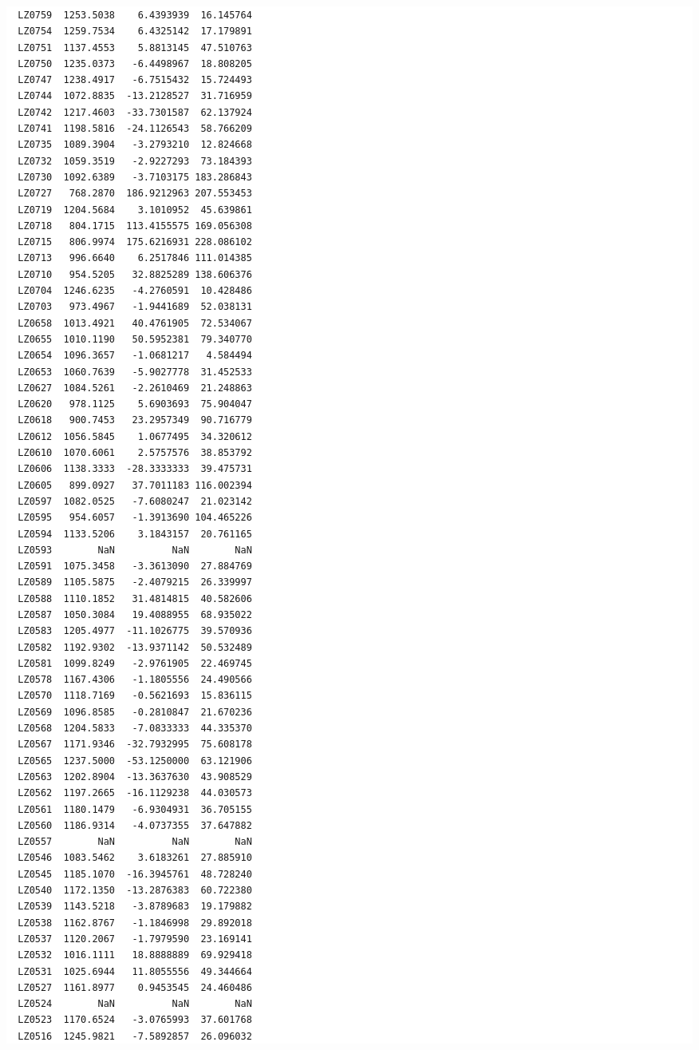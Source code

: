       LZ0759  1253.5038    6.4393939  16.145764
      LZ0754  1259.7534    6.4325142  17.179891
      LZ0751  1137.4553    5.8813145  47.510763
      LZ0750  1235.0373   -6.4498967  18.808205
      LZ0747  1238.4917   -6.7515432  15.724493
      LZ0744  1072.8835  -13.2128527  31.716959
      LZ0742  1217.4603  -33.7301587  62.137924
      LZ0741  1198.5816  -24.1126543  58.766209
      LZ0735  1089.3904   -3.2793210  12.824668
      LZ0732  1059.3519   -2.9227293  73.184393
      LZ0730  1092.6389   -3.7103175 183.286843
      LZ0727   768.2870  186.9212963 207.553453
      LZ0719  1204.5684    3.1010952  45.639861
      LZ0718   804.1715  113.4155575 169.056308
      LZ0715   806.9974  175.6216931 228.086102
      LZ0713   996.6640    6.2517846 111.014385
      LZ0710   954.5205   32.8825289 138.606376
      LZ0704  1246.6235   -4.2760591  10.428486
      LZ0703   973.4967   -1.9441689  52.038131
      LZ0658  1013.4921   40.4761905  72.534067
      LZ0655  1010.1190   50.5952381  79.340770
      LZ0654  1096.3657   -1.0681217   4.584494
      LZ0653  1060.7639   -5.9027778  31.452533
      LZ0627  1084.5261   -2.2610469  21.248863
      LZ0620   978.1125    5.6903693  75.904047
      LZ0618   900.7453   23.2957349  90.716779
      LZ0612  1056.5845    1.0677495  34.320612
      LZ0610  1070.6061    2.5757576  38.853792
      LZ0606  1138.3333  -28.3333333  39.475731
      LZ0605   899.0927   37.7011183 116.002394
      LZ0597  1082.0525   -7.6080247  21.023142
      LZ0595   954.6057   -1.3913690 104.465226
      LZ0594  1133.5206    3.1843157  20.761165
      LZ0593        NaN          NaN        NaN
      LZ0591  1075.3458   -3.3613090  27.884769
      LZ0589  1105.5875   -2.4079215  26.339997
      LZ0588  1110.1852   31.4814815  40.582606
      LZ0587  1050.3084   19.4088955  68.935022
      LZ0583  1205.4977  -11.1026775  39.570936
      LZ0582  1192.9302  -13.9371142  50.532489
      LZ0581  1099.8249   -2.9761905  22.469745
      LZ0578  1167.4306   -1.1805556  24.490566
      LZ0570  1118.7169   -0.5621693  15.836115
      LZ0569  1096.8585   -0.2810847  21.670236
      LZ0568  1204.5833   -7.0833333  44.335370
      LZ0567  1171.9346  -32.7932995  75.608178
      LZ0565  1237.5000  -53.1250000  63.121906
      LZ0563  1202.8904  -13.3637630  43.908529
      LZ0562  1197.2665  -16.1129238  44.030573
      LZ0561  1180.1479   -6.9304931  36.705155
      LZ0560  1186.9314   -4.0737355  37.647882
      LZ0557        NaN          NaN        NaN
      LZ0546  1083.5462    3.6183261  27.885910
      LZ0545  1185.1070  -16.3945761  48.728240
      LZ0540  1172.1350  -13.2876383  60.722380
      LZ0539  1143.5218   -3.8789683  19.179882
      LZ0538  1162.8767   -1.1846998  29.892018
      LZ0537  1120.2067   -1.7979590  23.169141
      LZ0532  1016.1111   18.8888889  69.929418
      LZ0531  1025.6944   11.8055556  49.344664
      LZ0527  1161.8977    0.9453545  24.460486
      LZ0524        NaN          NaN        NaN
      LZ0523  1170.6524   -3.0765993  37.601768
      LZ0516  1245.9821   -7.5892857  26.096032